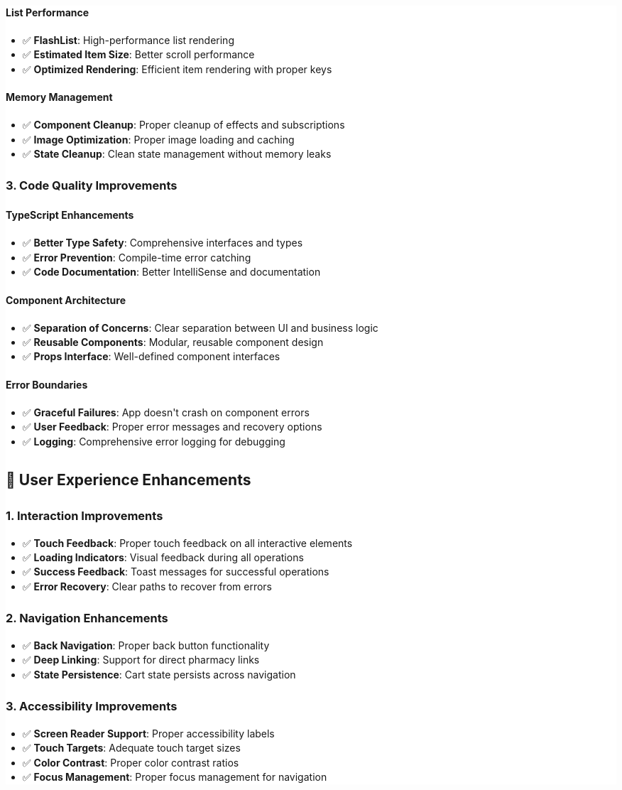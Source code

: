 #### **List Performance**

- ✅ **FlashList**: High-performance list rendering
- ✅ **Estimated Item Size**: Better scroll performance
- ✅ **Optimized Rendering**: Efficient item rendering with proper keys

#### **Memory Management**

- ✅ **Component Cleanup**: Proper cleanup of effects and subscriptions
- ✅ **Image Optimization**: Proper image loading and caching
- ✅ **State Cleanup**: Clean state management without memory leaks

### **3. Code Quality Improvements**

#### **TypeScript Enhancements**

- ✅ **Better Type Safety**: Comprehensive interfaces and types
- ✅ **Error Prevention**: Compile-time error catching
- ✅ **Code Documentation**: Better IntelliSense and documentation

#### **Component Architecture**

- ✅ **Separation of Concerns**: Clear separation between UI and business logic
- ✅ **Reusable Components**: Modular, reusable component design
- ✅ **Props Interface**: Well-defined component interfaces

#### **Error Boundaries**

- ✅ **Graceful Failures**: App doesn't crash on component errors
- ✅ **User Feedback**: Proper error messages and recovery options
- ✅ **Logging**: Comprehensive error logging for debugging

## 🚀 **User Experience Enhancements**

### **1. Interaction Improvements**

- ✅ **Touch Feedback**: Proper touch feedback on all interactive elements
- ✅ **Loading Indicators**: Visual feedback during all operations
- ✅ **Success Feedback**: Toast messages for successful operations
- ✅ **Error Recovery**: Clear paths to recover from errors

### **2. Navigation Enhancements**

- ✅ **Back Navigation**: Proper back button functionality
- ✅ **Deep Linking**: Support for direct pharmacy links
- ✅ **State Persistence**: Cart state persists across navigation

### **3. Accessibility Improvements**

- ✅ **Screen Reader Support**: Proper accessibility labels
- ✅ **Touch Targets**: Adequate touch target sizes
- ✅ **Color Contrast**: Proper color contrast ratios
- ✅ **Focus Management**: Proper focus management for navigation
